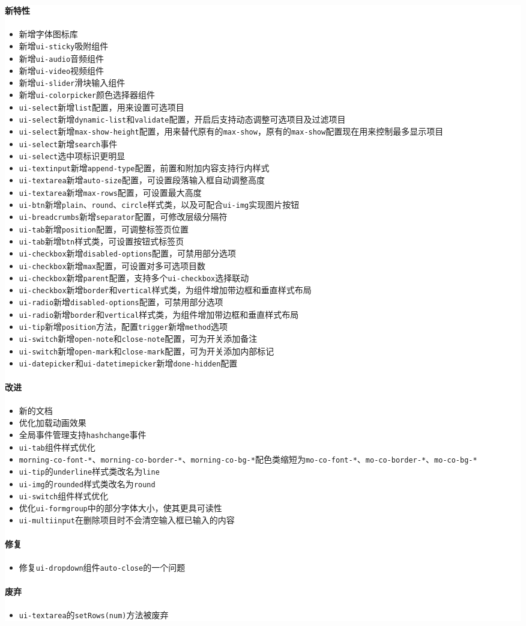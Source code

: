 #### 新特性

- 新增字体图标库
- 新增`ui-sticky`吸附组件
- 新增`ui-audio`音频组件
- 新增`ui-video`视频组件
- 新增`ui-slider`滑块输入组件
- 新增`ui-colorpicker`颜色选择器组件
- `ui-select`新增`list`配置，用来设置可选项目
- `ui-select`新增`dynamic-list`和`validate`配置，开启后支持动态调整可选项目及过滤项目
- `ui-select`新增`max-show-height`配置，用来替代原有的`max-show`，原有的`max-show`配置现在用来控制最多显示项目
- `ui-select`新增`search`事件
- `ui-select`选中项标识更明显
- `ui-textinput`新增`append-type`配置，前置和附加内容支持行内样式
- `ui-textarea`新增`auto-size`配置，可设置段落输入框自动调整高度
- `ui-textarea`新增`max-rows`配置，可设置最大高度
- `ui-btn`新增`plain`、`round`、`circle`样式类，以及可配合`ui-img`实现图片按钮
- `ui-breadcrumbs`新增`separator`配置，可修改层级分隔符
- `ui-tab`新增`position`配置，可调整标签页位置
- `ui-tab`新增`btn`样式类，可设置按钮式标签页
- `ui-checkbox`新增`disabled-options`配置，可禁用部分选项
- `ui-checkbox`新增`max`配置，可设置对多可选项目数
- `ui-checkbox`新增`parent`配置，支持多个`ui-checkbox`选择联动
- `ui-checkbox`新增`border`和`vertical`样式类，为组件增加带边框和垂直样式布局
- `ui-radio`新增`disabled-options`配置，可禁用部分选项
- `ui-radio`新增`border`和`vertical`样式类，为组件增加带边框和垂直样式布局
- `ui-tip`新增`position`方法，配置`trigger`新增`method`选项
- `ui-switch`新增`open-note`和`close-note`配置，可为开关添加备注
- `ui-switch`新增`open-mark`和`close-mark`配置，可为开关添加内部标记
- `ui-datepicker`和`ui-datetimepicker`新增`done-hidden`配置

#### 改进

- 新的文档
- 优化加载动画效果
- 全局事件管理支持`hashchange`事件
- `ui-tab`组件样式优化
- `morning-co-font-*`、`morning-co-border-*`、`morning-co-bg-*`配色类缩短为`mo-co-font-*`、`mo-co-border-*`、`mo-co-bg-*`
- `ui-tip`的`underline`样式类改名为`line`
- `ui-img`的`rounded`样式类改名为`round`
- `ui-switch`组件样式优化
- 优化`ui-formgroup`中的部分字体大小，使其更具可读性
- `ui-multiinput`在删除项目时不会清空输入框已输入的内容

#### 修复

- 修复`ui-dropdown`组件`auto-close`的一个问题

#### 废弃

- `ui-textarea`的`setRows(num)`方法被废弃
